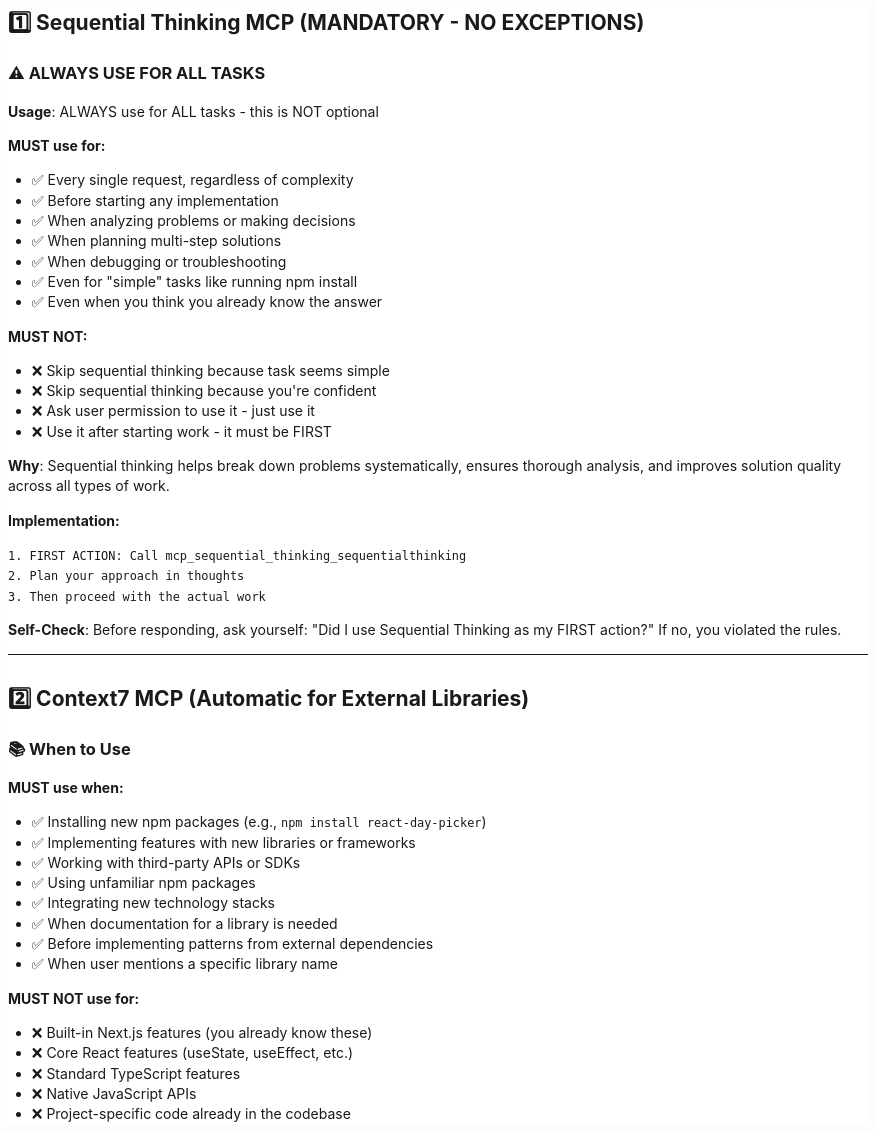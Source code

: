 ## 1️⃣ Sequential Thinking MCP (MANDATORY - NO EXCEPTIONS)

### ⚠️ ALWAYS USE FOR ALL TASKS

**Usage**: ALWAYS use for ALL tasks - this is NOT optional

**MUST use for:**
- ✅ Every single request, regardless of complexity
- ✅ Before starting any implementation
- ✅ When analyzing problems or making decisions
- ✅ When planning multi-step solutions
- ✅ When debugging or troubleshooting
- ✅ Even for "simple" tasks like running npm install
- ✅ Even when you think you already know the answer

**MUST NOT:**
- ❌ Skip sequential thinking because task seems simple
- ❌ Skip sequential thinking because you're confident
- ❌ Ask user permission to use it - just use it
- ❌ Use it after starting work - it must be FIRST

**Why**: Sequential thinking helps break down problems systematically, ensures thorough analysis, and improves solution quality across all types of work.

**Implementation:**
```
1. FIRST ACTION: Call mcp_sequential_thinking_sequentialthinking
2. Plan your approach in thoughts
3. Then proceed with the actual work
```

**Self-Check**: Before responding, ask yourself: "Did I use Sequential Thinking as my FIRST action?" If no, you violated the rules.

---

## 2️⃣ Context7 MCP (Automatic for External Libraries)

### 📚 When to Use

**MUST use when:**
- ✅ Installing new npm packages (e.g., `npm install react-day-picker`)
- ✅ Implementing features with new libraries or frameworks
- ✅ Working with third-party APIs or SDKs
- ✅ Using unfamiliar npm packages
- ✅ Integrating new technology stacks
- ✅ When documentation for a library is needed
- ✅ Before implementing patterns from external dependencies
- ✅ When user mentions a specific library name

**MUST NOT use for:**
- ❌ Built-in Next.js features (you already know these)
- ❌ Core React features (useState, useEffect, etc.)
- ❌ Standard TypeScript features
- ❌ Native JavaScript APIs
- ❌ Project-specific code already in the codebase
